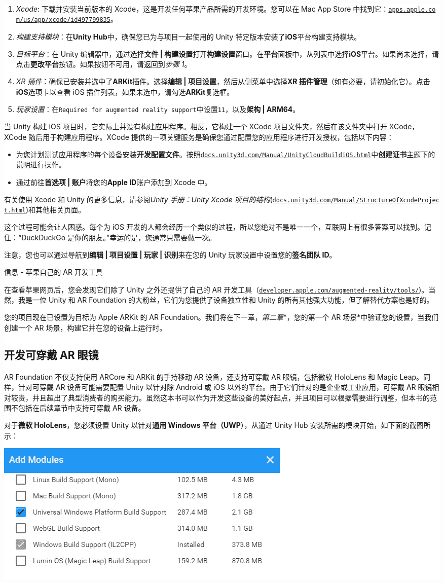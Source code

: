 1.  *Xcode*: 下载并安装当前版本的 Xcode，这是开发任何苹果产品所需的开发环境。您可以在 Mac App Store 中找到它：[`apps.apple.com/us/app/xcode/id497799835`](https://apps.apple.com/us/app/xcode/id497799835)。

1.  *构建支持模块*：在**Unity Hub**中，确保您已为与项目一起使用的 Unity 特定版本安装了**iOS**平台构建支持模块。

1.  *目标平台*：在 Unity 编辑器中，通过选择**文件 | 构建设置**打开**构建设置**窗口。在**平台**面板中，从列表中选择**iOS**平台。如果尚未选择，请点击**更改平台**按钮。如果按钮不可用，请返回到*步骤 1*。

1.  *XR 插件*：确保已安装并选中了**ARKit**插件。选择**编辑 | 项目设置**，然后从侧菜单中选择**XR 插件管理**（如有必要，请初始化它）。点击**iOS**选项卡以查看 iOS 插件列表，如果未选中，请勾选**ARKit**复选框。

1.  *玩家设置*：在`Required for augmented reality support`中设置`11`，以及**架构 | ARM64**。

当 Unity 构建 iOS 项目时，它实际上并没有构建应用程序。相反，它构建一个 XCode 项目文件夹，然后在该文件夹中打开 XCode，XCode 随后用于构建应用程序。XCode 提供的一项关键服务是确保您通过配置您的应用程序进行开发授权，包括以下内容：

+   为您计划测试应用程序的每个设备安装**开发配置文件**。按照[`docs.unity3d.com/Manual/UnityCloudBuildiOS.html`](https://docs.unity3d.com/Manual/UnityCloudBuildiOS.html)中**创建证书**主题下的说明进行操作。

+   通过前往**首选项 | 账户**将您的**Apple ID**账户添加到 Xcode 中。

有关使用 Xcode 和 Unity 的更多信息，请参阅*Unity 手册：Unity Xcode 项目的结构*([`docs.unity3d.com/Manual/StructureOfXcodeProject.html`](https://docs.unity3d.com/Manual/StructureOfXcodeProject.html))和其他相关页面。

这个过程可能会让人困惑。每个为 iOS 开发的人都会经历一个类似的过程，所以您绝对不是唯一一个，互联网上有很多答案可以找到。记住：“DuckDuckGo 是你的朋友。”幸运的是，您通常只需要做一次。

注意，您也可以通过导航到**编辑 | 项目设置 | 玩家 | 识别**来在您的 Unity 玩家设置中设置您的**签名团队 ID**。

信息 - 苹果自己的 AR 开发工具

在查看苹果网页后，您会发现它们除了 Unity 之外还提供了自己的 AR 开发工具（[`developer.apple.com/augmented-reality/tools/`](https://developer.apple.com/augmented-reality/tools/))。当然，我是一位 Unity 和 AR Foundation 的大粉丝，它们为您提供了设备独立性和 Unity 的所有其他强大功能，但了解替代方案也是好的。

您的项目现在已设置为目标为 Apple ARKit 的 AR Foundation。我们将在下一章，*第二章**，您的第一个 AR 场景*中验证您的设置，当我们创建一个 AR 场景，构建它并在您的设备上运行时。

## 开发可穿戴 AR 眼镜

AR Foundation 不仅支持使用 ARCore 和 ARKit 的手持移动 AR 设备，还支持可穿戴 AR 眼镜，包括微软 HoloLens 和 Magic Leap。同样，针对可穿戴 AR 设备可能需要配置 Unity 以针对除 Android 或 iOS 以外的平台。由于它们针对的是企业或工业应用，可穿戴 AR 眼镜相对较贵，并且超出了典型消费者的购买能力。虽然这本书可以作为开发这些设备的美好起点，并且项目可以根据需要进行调整，但本书的范围不包括在后续章节中支持可穿戴 AR 设备。

对于**微软 HoloLens**，您必须设置 Unity 以针对**通用 Windows 平台（UWP**），从通过 Unity Hub 安装所需的模块开始，如下面的截图所示：

![图 1.14 – 为 HoloLens 添加 UWP 构建支持](img/Figure_1.14-hub-modules-uwp.jpg)
